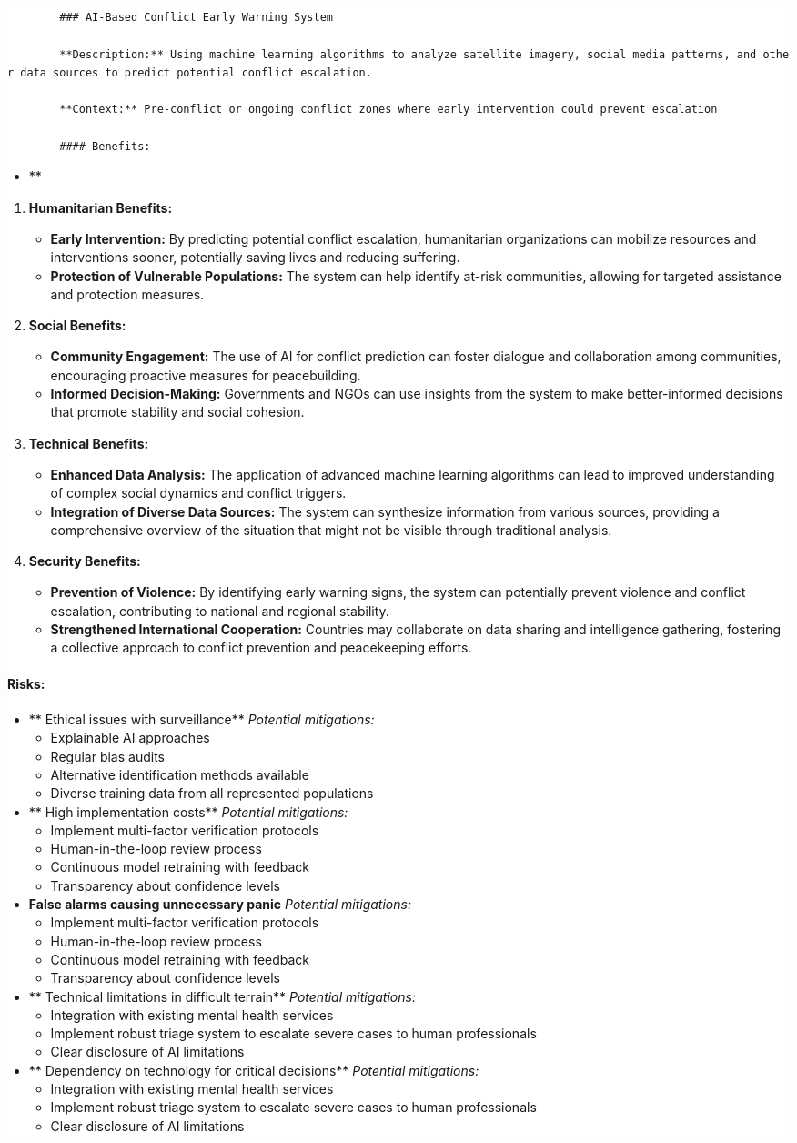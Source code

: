             ### AI-Based Conflict Early Warning System
            
            **Description:** Using machine learning algorithms to analyze satellite imagery, social media patterns, and other data sources to predict potential conflict escalation.
            
            **Context:** Pre-conflict or ongoing conflict zones where early intervention could prevent escalation
            
            #### Benefits:
            
- **

1. **Humanitarian Benefits:**
   - **Early Intervention:** By predicting potential conflict escalation, humanitarian organizations can mobilize resources and interventions sooner, potentially saving lives and reducing suffering.
   - **Protection of Vulnerable Populations:** The system can help identify at-risk communities, allowing for targeted assistance and protection measures.

2. **Social Benefits:**
   - **Community Engagement:** The use of AI for conflict prediction can foster dialogue and collaboration among communities, encouraging proactive measures for peacebuilding.
   - **Informed Decision-Making:** Governments and NGOs can use insights from the system to make better-informed decisions that promote stability and social cohesion.

3. **Technical Benefits:**
   - **Enhanced Data Analysis:** The application of advanced machine learning algorithms can lead to improved understanding of complex social dynamics and conflict triggers.
   - **Integration of Diverse Data Sources:** The system can synthesize information from various sources, providing a comprehensive overview of the situation that might not be visible through traditional analysis.

4. **Security Benefits:**
   - **Prevention of Violence:** By identifying early warning signs, the system can potentially prevent violence and conflict escalation, contributing to national and regional stability.
   - **Strengthened International Cooperation:** Countries may collaborate on data sharing and intelligence gathering, fostering a collective approach to conflict prevention and peacekeeping efforts.

#### Risks:
- ** Ethical issues with surveillance**
  *Potential mitigations:*
  -  Explainable AI approaches
  -  Regular bias audits
  -  Alternative identification methods available
  - Diverse training data from all represented populations
- ** High implementation costs**
  *Potential mitigations:*
  - Implement multi-factor verification protocols
  -  Human-in-the-loop review process
  -  Continuous model retraining with feedback
  -  Transparency about confidence levels
- **False alarms causing unnecessary panic**
  *Potential mitigations:*
  - Implement multi-factor verification protocols
  -  Human-in-the-loop review process
  -  Continuous model retraining with feedback
  -  Transparency about confidence levels
- ** Technical limitations in difficult terrain**
  *Potential mitigations:*
  -  Integration with existing mental health services
  - Implement robust triage system to escalate severe cases to human professionals
  -  Clear disclosure of AI limitations
- ** Dependency on technology for critical decisions**
  *Potential mitigations:*
  -  Integration with existing mental health services
  - Implement robust triage system to escalate severe cases to human professionals
  -  Clear disclosure of AI limitations